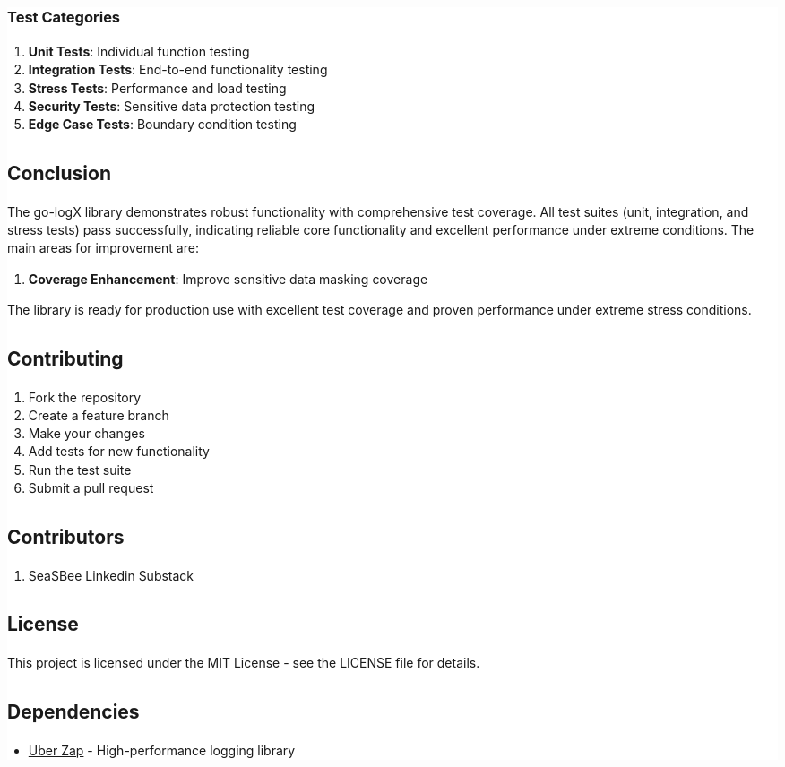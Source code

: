 ### Test Categories
1. **Unit Tests**: Individual function testing
2. **Integration Tests**: End-to-end functionality testing
3. **Stress Tests**: Performance and load testing
4. **Security Tests**: Sensitive data protection testing
5. **Edge Case Tests**: Boundary condition testing

## Conclusion

The go-logX library demonstrates robust functionality with comprehensive test coverage. All test suites (unit, integration, and stress tests) pass successfully, indicating reliable core functionality and excellent performance under extreme conditions. The main areas for improvement are:

1. **Coverage Enhancement**: Improve sensitive data masking coverage

The library is ready for production use with excellent test coverage and proven performance under extreme stress conditions.

## Contributing

1. Fork the repository
2. Create a feature branch
3. Make your changes
4. Add tests for new functionality
5. Run the test suite
6. Submit a pull request

## Contributors

1. [SeaSBee](https://www.seasbee.com) [Linkedin](https://www.linkedin.com/company/seasbee) [Substack](https://arvindgupta03.substack.com)

## License

This project is licensed under the MIT License - see the LICENSE file for details.

## Dependencies

- [Uber Zap](https://github.com/uber-go/zap) - High-performance logging library 

